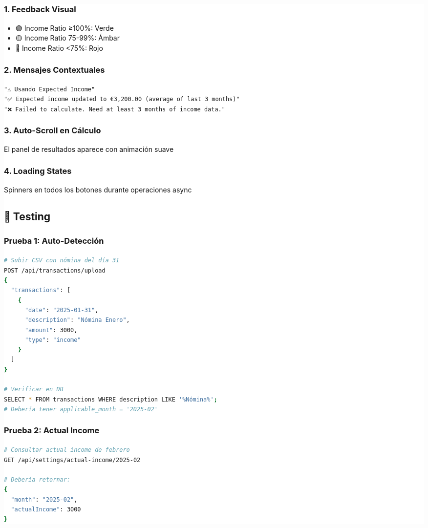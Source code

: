 ### 1. **Feedback Visual**
- 🟢 Income Ratio ≥100%: Verde
- 🟡 Income Ratio 75-99%: Ámbar
- 🔴 Income Ratio <75%: Rojo

### 2. **Mensajes Contextuales**
```
"⚠️ Usando Expected Income"
"✅ Expected income updated to €3,200.00 (average of last 3 months)"
"❌ Failed to calculate. Need at least 3 months of income data."
```

### 3. **Auto-Scroll en Cálculo**
El panel de resultados aparece con animación suave

### 4. **Loading States**
Spinners en todos los botones durante operaciones async

## 🧪 Testing

### Prueba 1: Auto-Detección
```bash
# Subir CSV con nómina del día 31
POST /api/transactions/upload
{
  "transactions": [
    {
      "date": "2025-01-31",
      "description": "Nómina Enero",
      "amount": 3000,
      "type": "income"
    }
  ]
}

# Verificar en DB
SELECT * FROM transactions WHERE description LIKE '%Nómina%';
# Debería tener applicable_month = '2025-02'
```

### Prueba 2: Actual Income
```bash
# Consultar actual income de febrero
GET /api/settings/actual-income/2025-02

# Debería retornar:
{
  "month": "2025-02",
  "actualIncome": 3000
}
```
